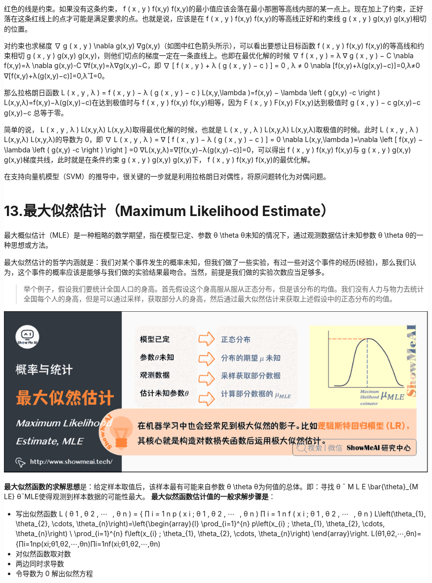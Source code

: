 红色的线是约束。如果没有这条约束， f ( x , y ) f(x,y) f(x,y)的最小值应该会落在最小那圈等高线内部的某一点上。现在加上了约束，正好落在这条红线上的点才可能是满足要求的点。也就是说，应该是在 f ( x , y ) f(x,y) f(x,y)的等高线正好和约束线 g ( x , y ) g(x,y) g(x,y)相切的位置。

对约束也求梯度 ∇ g ( x , y ) \nabla g(x,y) ∇g(x,y)（如图中红色箭头所示），可以看出要想让目标函数 f ( x , y ) f(x,y) f(x,y)的等高线和约束相切 g ( x , y ) g(x,y) g(x,y)，则他们切点的梯度一定在一条直线上。也即在最优化解的时候 ∇ f ( x , y ) = λ ∇ g ( x , y ) − C \nabla f(x,y)=λ \nabla g(x,y)-C ∇f(x,y)=λ∇g(x,y)−C，即 ∇ [ f ( x , y ) + λ ( g ( x , y ) − c ) ] = 0 , λ ≠ 0 \nabla [f(x,y)+λ(g(x,y)−c)]=0,λ≠0 ∇[f(x,y)+λ(g(x,y)−c)]=0,λ​=0。

那么拉格朗日函数 L ( x , y , λ ) = f ( x , y ) − λ ( g ( x , y ) − c ) L(x,y,\lambda )=f(x,y) − \lambda \left ( g(x,y) -c \right ) L(x,y,λ)=f(x,y)−λ(g(x,y)−c)在达到极值时与 f ( x , y ) f(x,y) f(x,y)相等，因为 F ( x , y ) F(x,y) F(x,y)达到极值时 g ( x , y ) − c g(x,y)−c g(x,y)−c 总等于零。

简单的说， L ( x , y , λ ) L(x,y,λ) L(x,y,λ)取得最优化解的时候，也就是 L ( x , y , λ ) L(x,y,λ) L(x,y,λ)取极值的时候。此时 L ( x , y , λ ) L(x,y,λ) L(x,y,λ)的导数为 0，即 ∇ L ( x , y , λ ) = ∇ [ f ( x , y ) − λ ( g ( x , y ) − c ) ] = 0 \nabla L(x,y,\lambda )=\nabla \left [ f(x,y) − \lambda \left ( g(x,y) -c \right ) \right ] =0 ∇L(x,y,λ)=∇[f(x,y)−λ(g(x,y)−c)]=0，可以得出 f ( x , y ) f(x,y) f(x,y)与 g ( x , y ) g(x,y) g(x,y)梯度共线，此时就是在条件约束 g ( x , y ) g(x,y) g(x,y)下， f ( x , y ) f(x,y) f(x,y)的最优化解。

在支持向量机模型（SVM）的推导中，很关键的一步就是利用拉格朗日对偶性，将原问题转化为对偶问题。

# 13.最大似然估计（Maximum Likelihood Estimate）

最大概似估计（MLE）是一种粗略的数学期望，指在模型已定、参数 θ \theta θ未知的情况下，通过观测数据估计未知参数 θ \theta θ的一种思想或方法。

最大似然估计的哲学内涵就是：我们对某个事件发生的概率未知，但我们做了一些实验，有过一些对这个事件的经历(经验)，那么我们认为，这个事件的概率应该是能够与我们做的实验结果最吻合。当然，前提是我们做的实验次数应当足够多。

> 举个例子，假设我们要统计全国人口的身高。首先假设这个身高服从服从正态分布，但是该分布的均值。我们没有人力与物力去统计全国每个人的身高，但是可以通过采样，获取部分人的身高，然后通过最大似然估计来获取上述假设中的正态分布的均值。

![最大似然估计 Maximum Likelihood Estimate, MLE](img/d8ab6b38265179ea896f0b6328ca42ec.png)

**最大似然函数的求解思想**是：给定样本取值后，该样本最有可能来自参数 θ \theta θ为何值的总体。即：寻找 θ ˉ M L E \bar{\theta}_{M LE} θˉMLE​使得观测到样本数据的可能性最大。
**最大似然函数估计值的一般求解步骤是**：

*   写出似然函数 L ( θ 1 , θ 2 , ⋯   , θ n ) = { ∏ i = 1 n p ( x i ; θ 1 , θ 2 , ⋯   , θ n ) ∏ i = 1 n f ( x i ; θ 1 , θ 2 , ⋯   , θ n ) L\left(\theta_{1}, \theta_{2}, \cdots, \theta_{n}\right)=\left\{\begin{array}{l} \prod_{i=1}^{n} p\left(x_{i} ; \theta_{1}, \theta_{2}, \cdots, \theta_{n}\right) \\ \prod_{i=1}^{n} f\left(x_{i} ; \theta_{1}, \theta_{2}, \cdots, \theta_{n}\right) \end{array}\right. L(θ1​,θ2​,⋯,θn​)={∏i=1n​p(xi​;θ1​,θ2​,⋯,θn​)∏i=1n​f(xi​;θ1​,θ2​,⋯,θn​)​
*   对似然函数取对数
*   两边同时求导数
*   令导数为 0 解出似然方程
